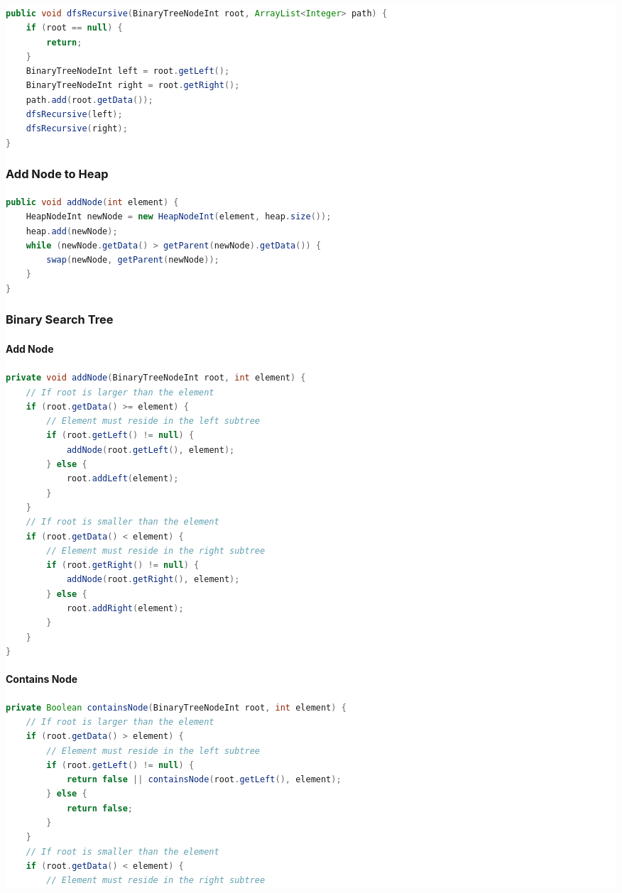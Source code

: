 ```java
public void dfsRecursive(BinaryTreeNodeInt root, ArrayList<Integer> path) {
    if (root == null) {
        return;
    }
    BinaryTreeNodeInt left = root.getLeft();
    BinaryTreeNodeInt right = root.getRight();
    path.add(root.getData());
    dfsRecursive(left);
    dfsRecursive(right);
}
```
<a name="extra-sample-code-add-node-to-heap"></a>
### Add Node to Heap
```java
public void addNode(int element) {
    HeapNodeInt newNode = new HeapNodeInt(element, heap.size());
    heap.add(newNode);
    while (newNode.getData() > getParent(newNode).getData()) {
        swap(newNode, getParent(newNode));
    }
}
```
<a name="extra-sample-code-binary-search-tree"></a>
### Binary Search Tree
#### Add Node
```java
private void addNode(BinaryTreeNodeInt root, int element) {
    // If root is larger than the element
    if (root.getData() >= element) {
        // Element must reside in the left subtree
        if (root.getLeft() != null) {
            addNode(root.getLeft(), element);
        } else {
            root.addLeft(element);
        }
    }
    // If root is smaller than the element
    if (root.getData() < element) {
        // Element must reside in the right subtree
        if (root.getRight() != null) {
            addNode(root.getRight(), element);
        } else {
            root.addRight(element);
        }
    }
}
```
#### Contains Node
```java
private Boolean containsNode(BinaryTreeNodeInt root, int element) {
    // If root is larger than the element
    if (root.getData() > element) {
        // Element must reside in the left subtree
        if (root.getLeft() != null) {
            return false || containsNode(root.getLeft(), element);
        } else {
            return false;
        }
    }
    // If root is smaller than the element
    if (root.getData() < element) {
        // Element must reside in the right subtree
```